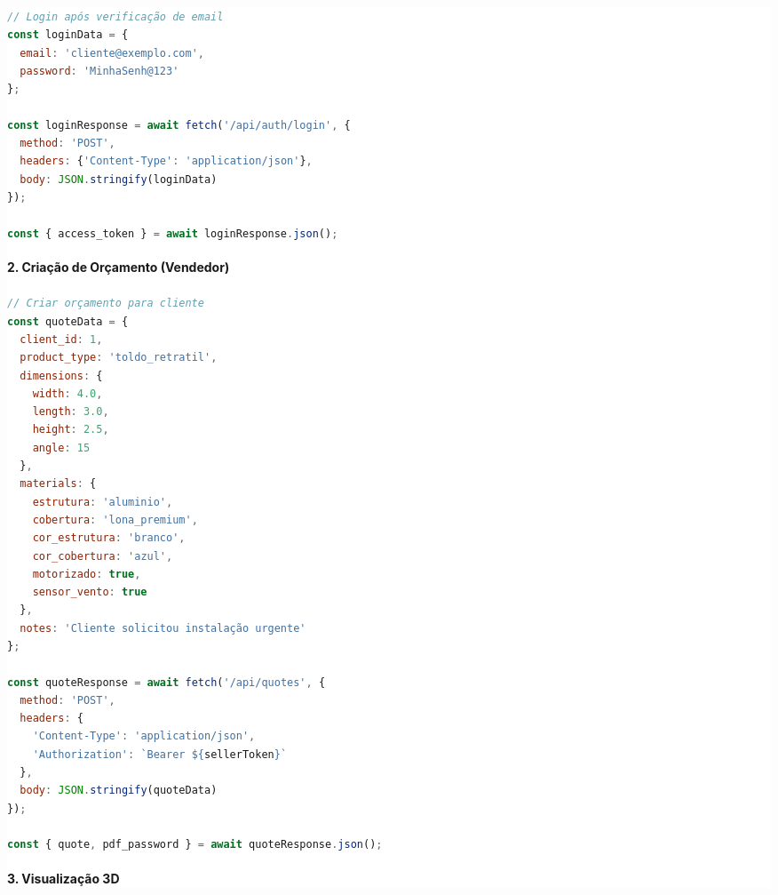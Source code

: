 ```javascript
// Login após verificação de email
const loginData = {
  email: 'cliente@exemplo.com',
  password: 'MinhaSenh@123'
};

const loginResponse = await fetch('/api/auth/login', {
  method: 'POST',
  headers: {'Content-Type': 'application/json'},
  body: JSON.stringify(loginData)
});

const { access_token } = await loginResponse.json();
```

#### 2. Criação de Orçamento (Vendedor)

```javascript
// Criar orçamento para cliente
const quoteData = {
  client_id: 1,
  product_type: 'toldo_retratil',
  dimensions: {
    width: 4.0,
    length: 3.0,
    height: 2.5,
    angle: 15
  },
  materials: {
    estrutura: 'aluminio',
    cobertura: 'lona_premium',
    cor_estrutura: 'branco',
    cor_cobertura: 'azul',
    motorizado: true,
    sensor_vento: true
  },
  notes: 'Cliente solicitou instalação urgente'
};

const quoteResponse = await fetch('/api/quotes', {
  method: 'POST',
  headers: {
    'Content-Type': 'application/json',
    'Authorization': `Bearer ${sellerToken}`
  },
  body: JSON.stringify(quoteData)
});

const { quote, pdf_password } = await quoteResponse.json();
```

#### 3. Visualização 3D
